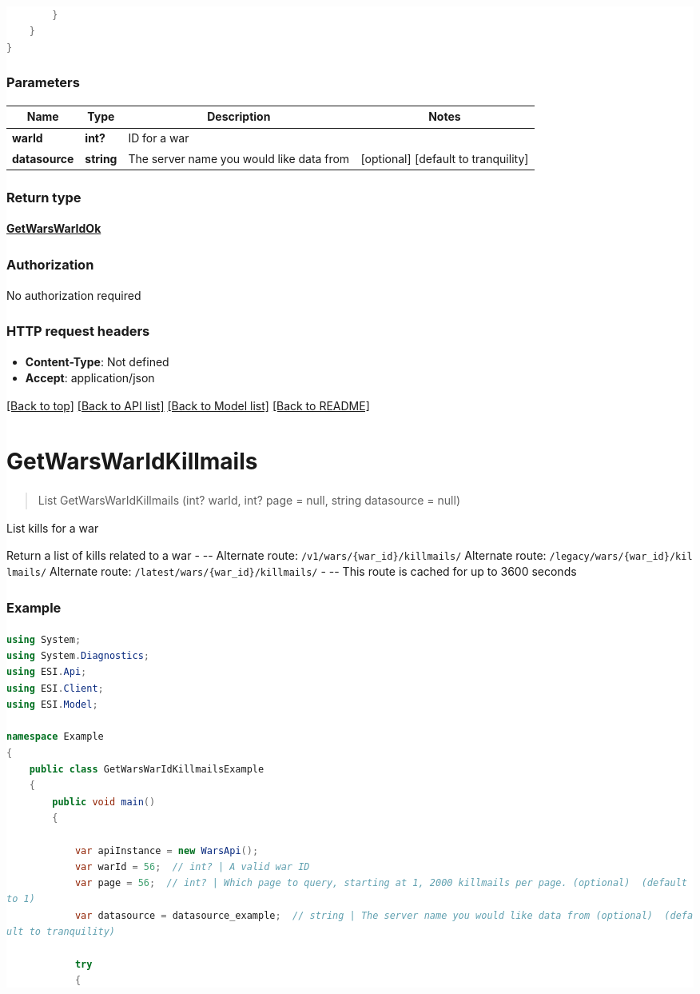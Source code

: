 ```csharp
        }
    }
}
```

### Parameters

Name | Type | Description  | Notes
------------- | ------------- | ------------- | -------------
 **warId** | **int?**| ID for a war | 
 **datasource** | **string**| The server name you would like data from | [optional] [default to tranquility]

### Return type

[**GetWarsWarIdOk**](GetWarsWarIdOk.md)

### Authorization

No authorization required

### HTTP request headers

 - **Content-Type**: Not defined
 - **Accept**: application/json

[[Back to top]](#) [[Back to API list]](../README.md#documentation-for-api-endpoints) [[Back to Model list]](../README.md#documentation-for-models) [[Back to README]](../README.md)

<a name="getwarswaridkillmails"></a>
# **GetWarsWarIdKillmails**
> List<GetWarsWarIdKillmails200Ok> GetWarsWarIdKillmails (int? warId, int? page = null, string datasource = null)

List kills for a war

Return a list of kills related to a war  - --  Alternate route: `/v1/wars/{war_id}/killmails/`  Alternate route: `/legacy/wars/{war_id}/killmails/`  Alternate route: `/latest/wars/{war_id}/killmails/`   - --  This route is cached for up to 3600 seconds

### Example
```csharp
using System;
using System.Diagnostics;
using ESI.Api;
using ESI.Client;
using ESI.Model;

namespace Example
{
    public class GetWarsWarIdKillmailsExample
    {
        public void main()
        {
            
            var apiInstance = new WarsApi();
            var warId = 56;  // int? | A valid war ID
            var page = 56;  // int? | Which page to query, starting at 1, 2000 killmails per page. (optional)  (default to 1)
            var datasource = datasource_example;  // string | The server name you would like data from (optional)  (default to tranquility)

            try
            {
```
